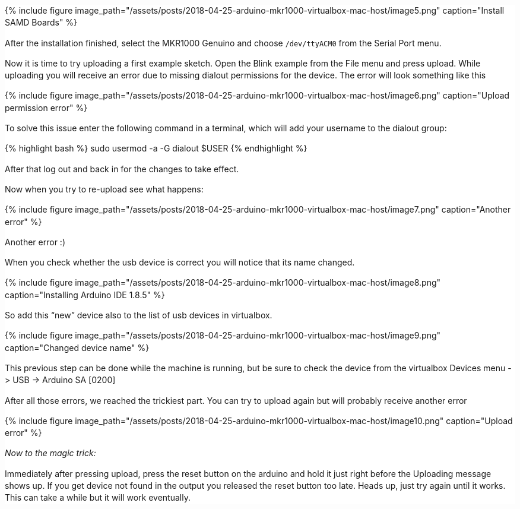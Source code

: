 {% include figure image_path="/assets/posts/2018-04-25-arduino-mkr1000-virtualbox-mac-host/image5.png" caption="Install SAMD Boards" %}



After the installation finished, select the MKR1000 Genuino and choose `/dev/ttyACM0` from the Serial Port menu.

Now it is time to try uploading a first example sketch. Open the Blink example from the File menu and press upload. While uploading you will receive an error due to missing dialout permissions for the device. The error will look something like this


{% include figure image_path="/assets/posts/2018-04-25-arduino-mkr1000-virtualbox-mac-host/image6.png" caption="Upload permission error" %}



To solve this issue enter the following command in a terminal, which will add your username to the dialout group:

{% highlight bash %}
sudo usermod -a -G dialout $USER
{% endhighlight %}

After that log out and back in for the changes to take effect.

Now when you try to re-upload see what happens:

{% include figure image_path="/assets/posts/2018-04-25-arduino-mkr1000-virtualbox-mac-host/image7.png" caption="Another error" %}

Another error :)


When you check whether the usb device is correct you will notice that its name changed.

{% include figure image_path="/assets/posts/2018-04-25-arduino-mkr1000-virtualbox-mac-host/image8.png" caption="Installing Arduino IDE 1.8.5" %}


So add this “new” device also to the list of usb devices in virtualbox.

{% include figure image_path="/assets/posts/2018-04-25-arduino-mkr1000-virtualbox-mac-host/image9.png" caption="Changed device name" %}


This previous step can be done while the machine is running, but be sure to check the device from the virtualbox Devices menu -> USB -> Arduino SA [0200]

After all those errors, we reached the trickiest part. You can try to upload again but will probably receive another error

{% include figure image_path="/assets/posts/2018-04-25-arduino-mkr1000-virtualbox-mac-host/image10.png" caption="Upload error" %}



*Now to the magic trick:*

Immediately after pressing upload, press the reset button on the arduino and hold it just right before the Uploading message shows up. If you get device not found in the output you released the reset button too late. Heads up, just try again until it works. This can take a while but it will work eventually.
